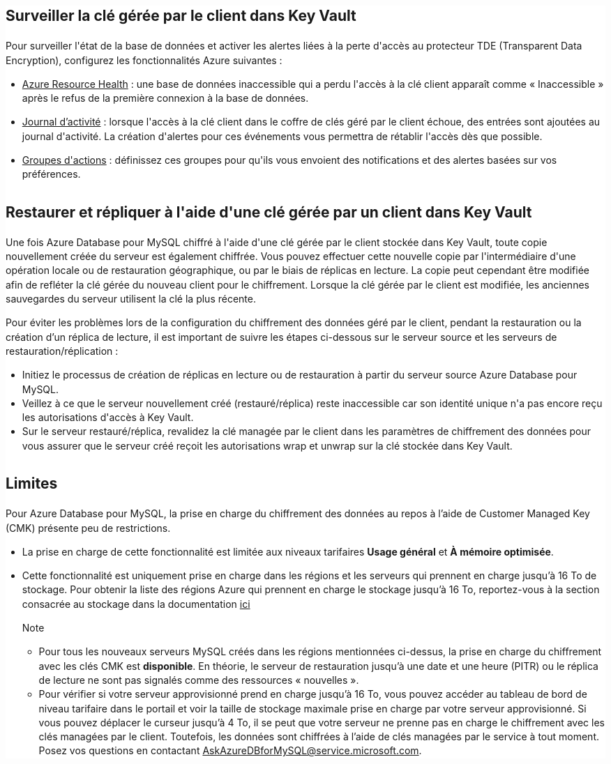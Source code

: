 ## <a name="monitor-the-customer-managed-key-in-key-vault"></a>Surveiller la clé gérée par le client dans Key Vault

Pour surveiller l'état de la base de données et activer les alertes liées à la perte d'accès au protecteur TDE (Transparent Data Encryption), configurez les fonctionnalités Azure suivantes :

* [Azure Resource Health](../service-health/resource-health-overview.md) : une base de données inaccessible qui a perdu l'accès à la clé client apparaît comme « Inaccessible » après le refus de la première connexion à la base de données.
* [Journal d’activité](../service-health/alerts-activity-log-service-notifications-portal.md) : lorsque l'accès à la clé client dans le coffre de clés géré par le client échoue, des entrées sont ajoutées au journal d'activité. La création d'alertes pour ces événements vous permettra de rétablir l'accès dès que possible.

* [Groupes d'actions](../azure-monitor/platform/action-groups.md) : définissez ces groupes pour qu'ils vous envoient des notifications et des alertes basées sur vos préférences.

## <a name="restore-and-replicate-with-a-customers-managed-key-in-key-vault"></a>Restaurer et répliquer à l'aide d'une clé gérée par un client dans Key Vault

Une fois Azure Database pour MySQL chiffré à l'aide d'une clé gérée par le client stockée dans Key Vault, toute copie nouvellement créée du serveur est également chiffrée. Vous pouvez effectuer cette nouvelle copie par l'intermédiaire d'une opération locale ou de restauration géographique, ou par le biais de réplicas en lecture. La copie peut cependant être modifiée afin de refléter la clé gérée du nouveau client pour le chiffrement. Lorsque la clé gérée par le client est modifiée, les anciennes sauvegardes du serveur utilisent la clé la plus récente.

Pour éviter les problèmes lors de la configuration du chiffrement des données géré par le client, pendant la restauration ou la création d’un réplica de lecture, il est important de suivre les étapes ci-dessous sur le serveur source et les serveurs de restauration/réplication :

* Initiez le processus de création de réplicas en lecture ou de restauration à partir du serveur source Azure Database pour MySQL.
* Veillez à ce que le serveur nouvellement créé (restauré/réplica) reste inaccessible car son identité unique n'a pas encore reçu les autorisations d'accès à Key Vault.
* Sur le serveur restauré/réplica, revalidez la clé managée par le client dans les paramètres de chiffrement des données pour vous assurer que le serveur créé reçoit les autorisations wrap et unwrap sur la clé stockée dans Key Vault.

## <a name="limitations"></a>Limites

Pour Azure Database pour MySQL, la prise en charge du chiffrement des données au repos à l’aide de Customer Managed Key (CMK) présente peu de restrictions.

* La prise en charge de cette fonctionnalité est limitée aux niveaux tarifaires **Usage général** et **À mémoire optimisée**.
* Cette fonctionnalité est uniquement prise en charge dans les régions et les serveurs qui prennent en charge jusqu’à 16 To de stockage. Pour obtenir la liste des régions Azure qui prennent en charge le stockage jusqu’à 16 To, reportez-vous à la section consacrée au stockage dans la documentation [ici](concepts-pricing-tiers.md#storage)

    > [!NOTE]
    > - Pour tous les nouveaux serveurs MySQL créés dans les régions mentionnées ci-dessus, la prise en charge du chiffrement avec les clés CMK est **disponible**. En théorie, le serveur de restauration jusqu’à une date et une heure (PITR) ou le réplica de lecture ne sont pas signalés comme des ressources « nouvelles ».
    > - Pour vérifier si votre serveur approvisionné prend en charge jusqu’à 16 To, vous pouvez accéder au tableau de bord de niveau tarifaire dans le portail et voir la taille de stockage maximale prise en charge par votre serveur approvisionné. Si vous pouvez déplacer le curseur jusqu’à 4 To, il se peut que votre serveur ne prenne pas en charge le chiffrement avec les clés managées par le client. Toutefois, les données sont chiffrées à l’aide de clés managées par le service à tout moment. Posez vos questions en contactant AskAzureDBforMySQL@service.microsoft.com.
